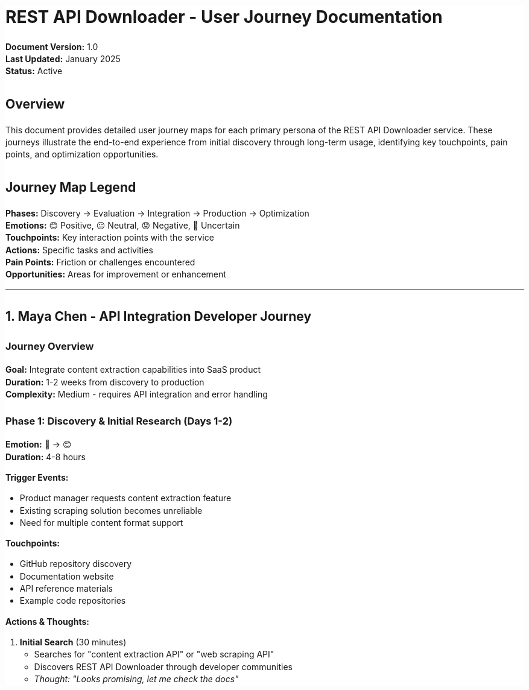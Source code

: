 # REST API Downloader - User Journey Documentation

**Document Version:** 1.0  
**Last Updated:** January 2025  
**Status:** Active

## Overview

This document provides detailed user journey maps for each primary persona of the REST API Downloader service. These journeys illustrate the end-to-end experience from initial discovery through long-term usage, identifying key touchpoints, pain points, and optimization opportunities.

## Journey Map Legend

**Phases:** Discovery → Evaluation → Integration → Production → Optimization  
**Emotions:** 😊 Positive, 😐 Neutral, 😟 Negative, 🤔 Uncertain  
**Touchpoints:** Key interaction points with the service  
**Actions:** Specific tasks and activities  
**Pain Points:** Friction or challenges encountered  
**Opportunities:** Areas for improvement or enhancement  

---

## 1. Maya Chen - API Integration Developer Journey

### Journey Overview
**Goal:** Integrate content extraction capabilities into SaaS product  
**Duration:** 1-2 weeks from discovery to production  
**Complexity:** Medium - requires API integration and error handling  

### Phase 1: Discovery & Initial Research (Days 1-2)
**Emotion:** 🤔 → 😊  
**Duration:** 4-8 hours  

**Trigger Events:**
- Product manager requests content extraction feature
- Existing scraping solution becomes unreliable
- Need for multiple content format support

**Touchpoints:**
- GitHub repository discovery
- Documentation website
- API reference materials
- Example code repositories

**Actions & Thoughts:**
1. **Initial Search** (30 minutes)
   - Searches for "content extraction API" or "web scraping API"
   - Discovers REST API Downloader through developer communities
   - *Thought: "Looks promising, let me check the docs"*
